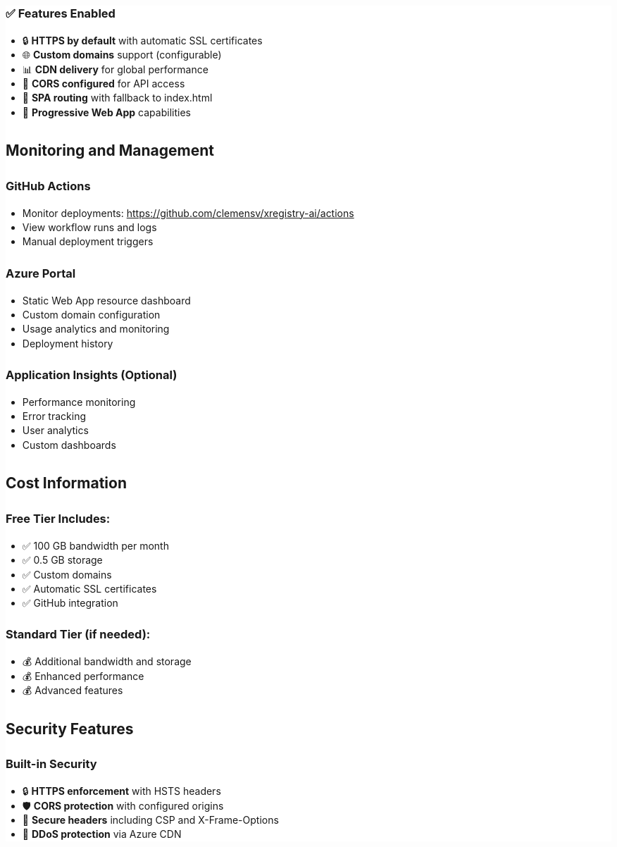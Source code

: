 ### ✅ Features Enabled

- 🔒 **HTTPS by default** with automatic SSL certificates
- 🌐 **Custom domains** support (configurable)
- 📊 **CDN delivery** for global performance
- 🔧 **CORS configured** for API access
- 🚀 **SPA routing** with fallback to index.html
- 📱 **Progressive Web App** capabilities

## Monitoring and Management

### GitHub Actions
- Monitor deployments: https://github.com/clemensv/xregistry-ai/actions
- View workflow runs and logs
- Manual deployment triggers

### Azure Portal
- Static Web App resource dashboard
- Custom domain configuration
- Usage analytics and monitoring
- Deployment history

### Application Insights (Optional)
- Performance monitoring
- Error tracking
- User analytics
- Custom dashboards

## Cost Information

### Free Tier Includes:
- ✅ 100 GB bandwidth per month
- ✅ 0.5 GB storage
- ✅ Custom domains
- ✅ Automatic SSL certificates
- ✅ GitHub integration

### Standard Tier (if needed):
- 💰 Additional bandwidth and storage
- 💰 Enhanced performance
- 💰 Advanced features

## Security Features

### Built-in Security
- 🔒 **HTTPS enforcement** with HSTS headers
- 🛡️ **CORS protection** with configured origins
- 🔐 **Secure headers** including CSP and X-Frame-Options
- 🚫 **DDoS protection** via Azure CDN
